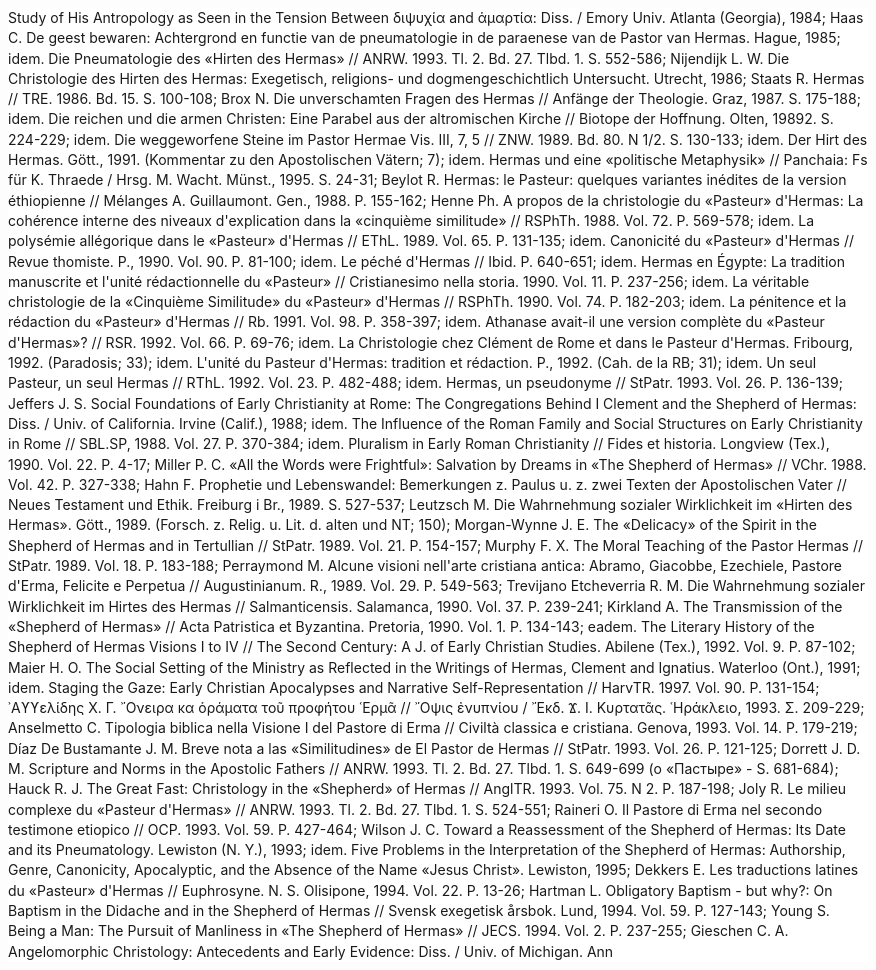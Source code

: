 Study of His Antropology as Seen in the Tension Between διψυχία and ἁμαρτία: Diss. / Emory Univ. Atlanta (Georgia), 1984; Haas C. De geest bewaren: Achtergrond en functie van de pneumatologie in de paraenese van de Pastor van Hermas. Hague, 1985; idem. Die Pneumatologie des «Hirten des Hermas» // ANRW. 1993. Tl. 2. Bd. 27. Tlbd. 1. S. 552-586; Nijendijk L. W. Die Christologie des Hirten des Hermas: Exegetisch, religions- und dogmengeschichtlich Untersucht. Utrecht, 1986; Staats R. Hermas // TRE. 1986. Bd. 15. S. 100-108; Brox N. Die unverschamten Fragen des Hermas // Anfänge der Theologie. Graz, 1987. S. 175-188; idem. Die reichen und die armen Christen: Eine Parabel aus der altromischen Kirche // Biotope der Hoffnung. Olten, 19892. S. 224-229; idem. Die weggeworfene Steine im Pastor Hermae Vis. III, 7, 5 // ZNW. 1989. Bd. 80. N 1/2. S. 130-133; idem. Der Hirt des Hermas. Gött., 1991. (Kommentar zu den Apostolischen Vätern; 7); idem. Hermas und eine «politische Metaphysik» // Panchaia: Fs für K. Thraede / Hrsg. M. Wacht. Münst., 1995. S. 24-31; Beylot R. Hermas: le Pasteur: quelques variantes inédites de la version éthiopienne // Mélanges A. Guillaumont. Gen., 1988. P. 155-162; Henne Ph. A propos de la christologie du «Pasteur» d'Hermas: La cohérence interne des niveaux d'explication dans la «cinquième similitude» // RSPhTh. 1988. Vol. 72. P. 569-578; idem. La polysémie allégorique dans le «Pasteur» d'Hermas // EThL. 1989. Vol. 65. P. 131-135; idem. Canonicité du «Pasteur» d'Hermas // Revue thomiste. P., 1990. Vol. 90. P. 81-100; idem. Le péché d'Hermas // Ibid. P. 640-651; idem. Hermas en Égypte: La tradition manuscrite et l'unité rédactionnelle du «Pasteur» // Cristianesimo nella storia. 1990. Vol. 11. P. 237-256; idem. La véritable christologie de la «Cinquième Similitude» du «Pasteur» d'Hermas // RSPhTh. 1990. Vol. 74. P. 182-203; idem. La pénitence et la rédaction du «Pasteur» d'Hermas // Rb. 1991. Vol. 98. P. 358-397; idem. Athanase avait-il une version complète du «Pasteur d'Hermas»? // RSR. 1992. Vol. 66. P. 69-76; idem. La Christologie chez Clément de Rome et dans le Pasteur d'Hermas. Fribourg, 1992. (Paradosis; 33); idem. L'unité du Pasteur d'Hermas: tradition et rédaction. P., 1992. (Cah. de la RB; 31); idem. Un seul Pasteur, un seul Hermas // RThL. 1992. Vol. 23. P. 482-488; idem. Hermas, un pseudonyme // StPatr. 1993. Vol. 26. P. 136-139; Jeffers J. S. Social Foundations of Early Christianity at Rome: The Congregations Behind I Clement and the Shepherd of Hermas: Diss. / Univ. of California. Irvine (Calif.), 1988; idem. The Influence of the Roman Family and Social Structures on Early Christianity in Rome // SBL.SP, 1988. Vol. 27. P. 370-384; idem. Pluralism in Early Roman Christianity // Fides et historia. Longview (Tex.), 1990. Vol. 22. P. 4-17; Miller P. C. «All the Words were Frightful»: Salvation by Dreams in «The Shepherd of Hermas» // VChr. 1988. Vol. 42. P. 327-338; Hahn F. Prophetie und Lebenswandel: Bemerkungen z. Paulus u. z. zwei Texten der Apostolischen Vater // Neues Testament und Ethik. Freiburg i Br., 1989. S. 527-537; Leutzsch M. Die Wahrnehmung sozialer Wirklichkeit im «Hirten des Hermas». Gött., 1989. (Forsch. z. Relig. u. Lit. d. alten und NT; 150); Morgan-Wynne J. E. The «Delicacy» of the Spirit in the Shepherd of Hermas and in Tertullian // StPatr. 1989. Vol. 21. P. 154-157; Murphy F. X. The Moral Teaching of the Pastor Hermas // StPatr. 1989. Vol. 18. P. 183-188; Perraymond M. Alcune visioni nell'arte cristiana antica: Abramo, Giacobbe, Ezechiele, Pastore d'Erma, Felicite e Perpetua // Augustinianum. R., 1989. Vol. 29. P. 549-563; Trevijano Etcheverria R. M. Die Wahrnehmung sozialer Wirklichkeit im Hirtes des Hermas // Salmanticensis. Salamanca, 1990. Vol. 37. P. 239-241; Kirkland A. The Transmission of the «Shepherd of Hermas» // Acta Patristica et Byzantina. Pretoria, 1990. Vol. 1. P. 134-143; eadem. The Literary History of the Shepherd of Hermas Visions I to IV // The Second Century: A J. of Early Christian Studies. Abilene (Tex.), 1992. Vol. 9. P. 87-102; Maier H. O. The Social Setting of the Ministry as Reflected in the Writings of Hermas, Clement and Ignatius. Waterloo (Ont.), 1991; idem. Staging the Gaze: Early Christian Apocalypses and Narrative Self-Representation // HarvTR. 1997. Vol. 90. P. 131-154; ᾿Αϒϒελίδης Χ. Γ. ῎Ονειρα κα ὁράματα τοῦ προφήτου ῾Ερμᾶ // ῎Οψις ἐνυπνίου / ῎Εκδ. Ϫ. Ι. Κυρτατᾶς. ῾Ηράκλειο, 1993. Σ. 209-229; Anselmetto C. Tipologia biblica nella Visione I del Pastore di Erma // Civiltà classica e cristiana. Genova, 1993. Vol. 14. P. 179-219; Díaz De Bustamante J. M. Breve nota a las «Similitudines» de El Pastor de Hermas // StPatr. 1993. Vol. 26. P. 121-125; Dorrett J. D. M. Scripture and Norms in the Apostolic Fathers // ANRW. 1993. Tl. 2. Bd. 27. Tlbd. 1. S. 649-699 (о «Пастыре» - S. 681-684); Hauck R. J. The Great Fast: Christology in the «Shepherd» of Hermas // AnglTR. 1993. Vol. 75. N 2. P. 187-198; Joly R. Le milieu complexe du «Pasteur d'Hermas» // ANRW. 1993. Tl. 2. Bd. 27. Tlbd. 1. S. 524-551; Raineri O. Il Pastore di Erma nel secondo testimone etiopico // OCP. 1993. Vol. 59. P. 427-464; Wilson J. C. Toward a Reassessment of the Shepherd of Hermas: Its Date and its Pneumatology. Lewiston (N. Y.), 1993; idem. Five Problems in the Interpretation of the Shepherd of Hermas: Authorship, Genre, Canonicity, Apocalyptic, and the Absence of the Name «Jesus Christ». Lewiston, 1995; Dekkers E. Les traductions latines du «Pasteur» d'Hermas // Euphrosyne. N. S. Olisipone, 1994. Vol. 22. P. 13-26; Hartman L. Obligatory Baptism - but why?: On Baptism in the Didache and in the Shepherd of Hermas // Svensk exegetisk årsbok. Lund, 1994. Vol. 59. P. 127-143; Young S. Being a Man: The Pursuit of Manliness in «The Shepherd of Hermas» // JECS. 1994. Vol. 2. P. 237-255; Gieschen C. A. Angelomorphic Christology: Antecedents and Early Evidence: Diss. / Univ. of Michigan. Ann